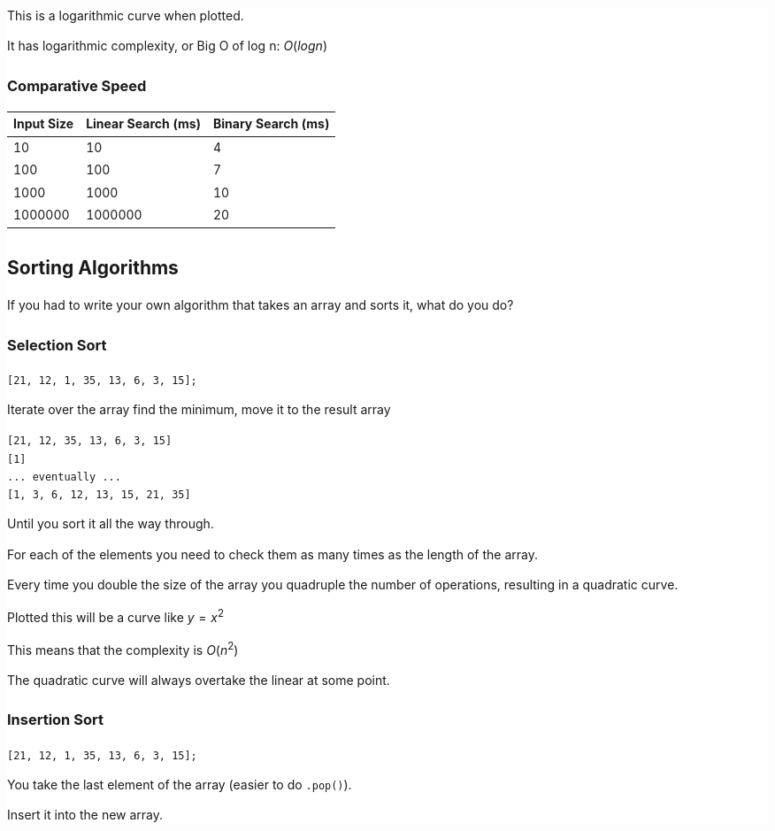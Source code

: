 This is a logarithmic curve when plotted.

It has logarithmic complexity, or Big O of log n: $O(log n)$

### Comparative Speed

| Input Size | Linear Search (ms) | Binary Search (ms) |
| ---------- | ------------------ | ------------------ |
| 10         | 10                 | 4                  |
| 100        | 100                | 7                  |
| 1000       | 1000               | 10                 |
| 1000000    | 1000000            | 20                 |

## Sorting Algorithms

If you had to write your own algorithm that takes an array and sorts it, what do you do?

### Selection Sort

```pseudo
[21, 12, 1, 35, 13, 6, 3, 15];
```

Iterate over the array find the minimum, move it to the result array

```pseudo
[21, 12, 35, 13, 6, 3, 15]
[1]
... eventually ...
[1, 3, 6, 12, 13, 15, 21, 35]
```

Until you sort it all the way through.

For each of the elements you need to check them as many times as the length of the array.

Every time you double the size of the array you quadruple the number of operations, resulting in a quadratic curve.

Plotted this will be a curve like $y = x^2$

This means that the complexity is $O(n^2)$

The quadratic curve will always overtake the linear at some point.

### Insertion Sort

```pseudo
[21, 12, 1, 35, 13, 6, 3, 15];
```

You take the last element of the array (easier to do `.pop()`).

Insert it into the new array.
